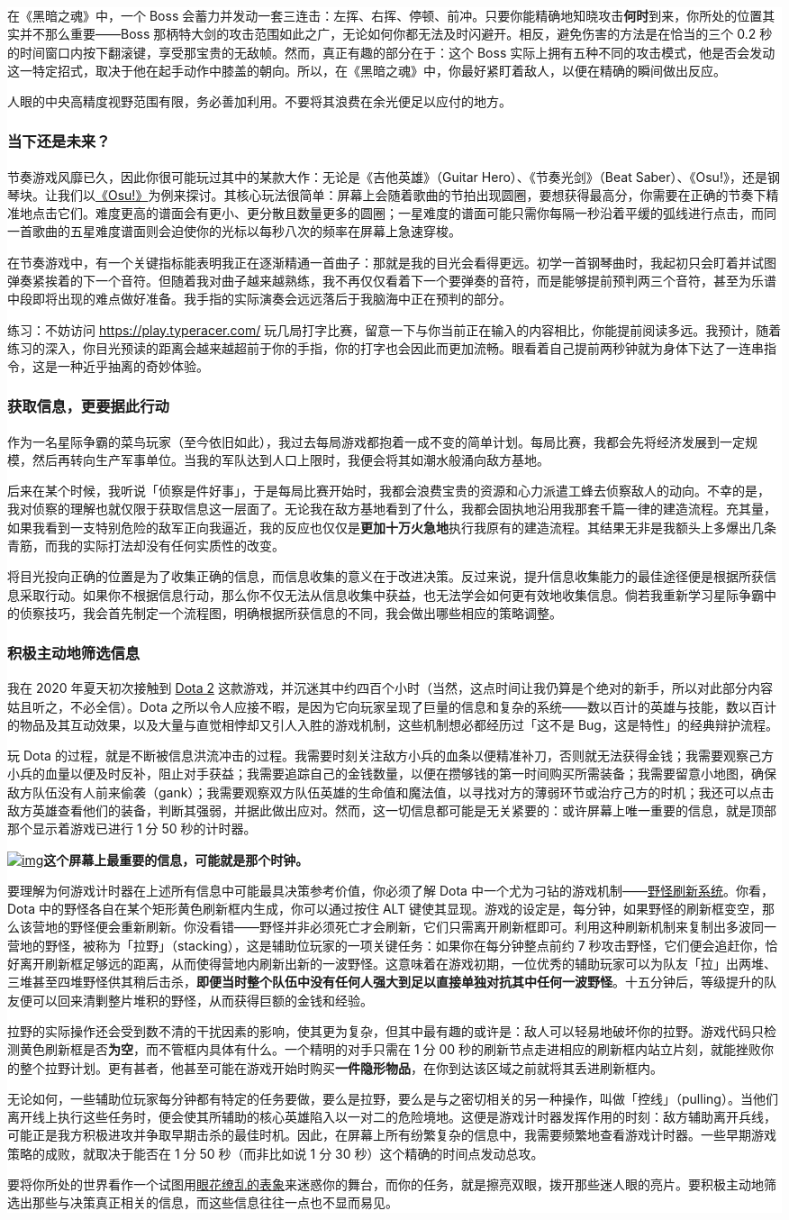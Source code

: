 在《黑暗之魂》中，一个 Boss 会蓄力并发动一套三连击：左挥、右挥、停顿、前冲。只要你能精确地知晓攻击**何时**到来，你所处的位置其实并不那么重要——Boss 那柄特大剑的攻击范围如此之广，无论如何你都无法及时闪避开。相反，避免伤害的方法是在恰当的三个 0.2 秒的时间窗口内按下翻滚键，享受那宝贵的无敌帧。然而，真正有趣的部分在于：这个 Boss 实际上拥有五种不同的攻击模式，他是否会发动这一特定招式，取决于他在起手动作中膝盖的朝向。所以，在《黑暗之魂》中，你最好紧盯着敌人，以便在精确的瞬间做出反应。

人眼的中央高精度视野范围有限，务必善加利用。不要将其浪费在余光便足以应付的地方。

### 当下还是未来？

节奏游戏风靡已久，因此你很可能玩过其中的某款大作：无论是《吉他英雄》（Guitar Hero）、《节奏光剑》（Beat Saber）、《Osu!》，还是钢琴块。让我们以[《Osu!》](https://osu.ppy.sh/home)为例来探讨。其核心玩法很简单：屏幕上会随着歌曲的节拍出现圆圈，要想获得最高分，你需要在正确的节奏下精准地点击它们。难度更高的谱面会有更小、更分散且数量更多的圆圈；一星难度的谱面可能只需你每隔一秒沿着平缓的弧线进行点击，而同一首歌曲的五星难度谱面则会迫使你的光标以每秒八次的频率在屏幕上急速穿梭。

在节奏游戏中，有一个关键指标能表明我正在逐渐精通一首曲子：那就是我的目光会看得更远。初学一首钢琴曲时，我起初只会盯着并试图弹奏紧挨着的下一个音符。但随着我对曲子越来越熟练，我不再仅仅看着下一个要弹奏的音符，而是能够提前预判两三个音符，甚至为乐谱中段即将出现的难点做好准备。我手指的实际演奏会远远落后于我脑海中正在预判的部分。

练习：不妨访问 https://play.typeracer.com/ 玩几局打字比赛，留意一下与你当前正在输入的内容相比，你能提前阅读多远。我预计，随着练习的深入，你目光预读的距离会越来越超前于你的手指，你的打字也会因此而更加流畅。眼看着自己提前两秒钟就为身体下达了一连串指令，这是一种近乎抽离的奇妙体验。

### 获取信息，更要据此行动

作为一名星际争霸的菜鸟玩家（至今依旧如此），我过去每局游戏都抱着一成不变的简单计划。每局比赛，我都会先将经济发展到一定规模，然后再转向生产军事单位。当我的军队达到人口上限时，我便会将其如潮水般涌向敌方基地。

后来在某个时候，我听说「侦察是件好事」，于是每局比赛开始时，我都会浪费宝贵的资源和心力派遣工蜂去侦察敌人的动向。不幸的是，我对侦察的理解也就仅限于获取信息这一层面了。无论我在敌方基地看到了什么，我都会固执地沿用我那套千篇一律的建造流程。充其量，如果我看到一支特别危险的敌军正向我逼近，我的反应也仅仅是**更加十万火急地**执行我原有的建造流程。其结果无非是我额头上多爆出几条青筋，而我的实际打法却没有任何实质性的改变。

将目光投向正确的位置是为了收集正确的信息，而信息收集的意义在于改进决策。反过来说，提升信息收集能力的最佳途径便是根据所获信息采取行动。如果你不根据信息行动，那么你不仅无法从信息收集中获益，也无法学会如何更有效地收集信息。倘若我重新学习星际争霸中的侦察技巧，我会首先制定一个流程图，明确根据所获信息的不同，我会做出哪些相应的策略调整。

### 积极主动地筛选信息

我在 2020 年夏天初次接触到 [Dota 2](https://en.wikipedia.org/wiki/Dota_2) 这款游戏，并沉迷其中约四百个小时（当然，这点时间让我仍算是个绝对的新手，所以对此部分内容姑且听之，不必全信）。Dota 之所以令人应接不暇，是因为它向玩家呈现了巨量的信息和复杂的系统——数以百计的英雄与技能，数以百计的物品及其互动效果，以及大量与直觉相悖却又引人入胜的游戏机制，这些机制想必都经历过「这不是 Bug，这是特性」的经典辩护流程。

玩 Dota 的过程，就是不断被信息洪流冲击的过程。我需要时刻关注敌方小兵的血条以便精准补刀，否则就无法获得金钱；我需要观察己方小兵的血量以便及时反补，阻止对手获益；我需要追踪自己的金钱数量，以便在攒够钱的第一时间购买所需装备；我需要留意小地图，确保敌方队伍没有人前来偷袭（gank）；我需要观察双方队伍英雄的生命值和魔法值，以寻找对方的薄弱环节或治疗己方的时机；我还可以点击敌方英雄查看他们的装备，判断其强弱，并据此做出应对。然而，这一切信息都可能是无关紧要的：或许屏幕上唯一重要的信息，就是顶部那个显示着游戏已进行 1 分 50 秒的计时器。

[![img](https://radimentary.wordpress.com/wp-content/uploads/2021/09/dota.png?w=1024)](https://radimentary.wordpress.com/wp-content/uploads/2021/09/dota.png)**这个屏幕上最重要的信息，可能就是那个时钟。**

要理解为何游戏计时器在上述所有信息中可能最具决策参考价值，你必须了解 Dota 中一个尤为刁钻的游戏机制——[野怪刷新系统](https://dota2.fandom.com/wiki/Neutral_creeps#Spawning)。你看，Dota 中的野怪各自在某个矩形黄色刷新框内生成，你可以通过按住 ALT 键使其显现。游戏的设定是，每分钟，如果野怪的刷新框变空，那么该营地的野怪便会重新刷新。你没看错——野怪并非必须死亡才会刷新，它们只需离开刷新框即可。利用这种刷新机制来复制出多波同一营地的野怪，被称为「拉野」（stacking），这是辅助位玩家的一项关键任务：如果你在每分钟整点前约 7 秒攻击野怪，它们便会追赶你，恰好离开刷新框足够远的距离，从而使得营地内刷新出新的一波野怪。这意味着在游戏初期，一位优秀的辅助玩家可以为队友「拉」出两堆、三堆甚至四堆野怪供其稍后击杀，**即便当时整个队伍中没有任何人强大到足以直接单独对抗其中任何一波野怪**。十五分钟后，等级提升的队友便可以回来清剿整片堆积的野怪，从而获得巨额的金钱和经验。

拉野的实际操作还会受到数不清的干扰因素的影响，使其更为复杂，但其中最有趣的或许是：敌人可以轻易地破坏你的拉野。游戏代码只检测黄色刷新框是否**为空**，而不管框内具体有什么。一个精明的对手只需在 1 分 00 秒的刷新节点走进相应的刷新框内站立片刻，就能挫败你的整个拉野计划。更有甚者，他甚至可能在游戏开始时购买**一件隐形物品**，在你到达该区域之前就将其丢进刷新框内。

无论如何，一些辅助位玩家每分钟都有特定的任务要做，要么是拉野，要么是与之密切相关的另一种操作，叫做「控线」（pulling）。当他们离开线上执行这些任务时，便会使其所辅助的核心英雄陷入以一对二的危险境地。这便是游戏计时器发挥作用的时刻：敌方辅助离开兵线，可能正是我方积极进攻并争取早期击杀的最佳时机。因此，在屏幕上所有纷繁复杂的信息中，我需要频繁地查看游戏计时器。一些早期游戏策略的成败，就取决于能否在 1 分 50 秒（而非比如说 1 分 30 秒）这个精确的时间点发动总攻。

要将你所处的世界看作一个试图用[眼花缭乱的表象](https://www.youtube.com/watch?v=YW3MIixEps4)来迷惑你的舞台，而你的任务，就是擦亮双眼，拨开那些迷人眼的亮片。要积极主动地筛选出那些与决策真正相关的信息，而这些信息往往一点也不显而易见。
